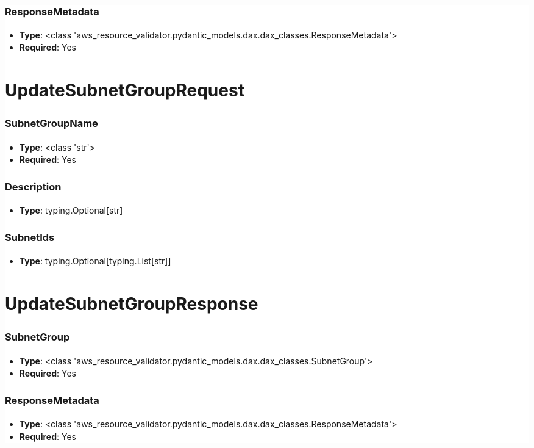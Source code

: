 ### ResponseMetadata
- **Type**: <class 'aws_resource_validator.pydantic_models.dax.dax_classes.ResponseMetadata'>
- **Required**: Yes


# UpdateSubnetGroupRequest

### SubnetGroupName
- **Type**: <class 'str'>
- **Required**: Yes

### Description
- **Type**: typing.Optional[str]

### SubnetIds
- **Type**: typing.Optional[typing.List[str]]


# UpdateSubnetGroupResponse

### SubnetGroup
- **Type**: <class 'aws_resource_validator.pydantic_models.dax.dax_classes.SubnetGroup'>
- **Required**: Yes

### ResponseMetadata
- **Type**: <class 'aws_resource_validator.pydantic_models.dax.dax_classes.ResponseMetadata'>
- **Required**: Yes


